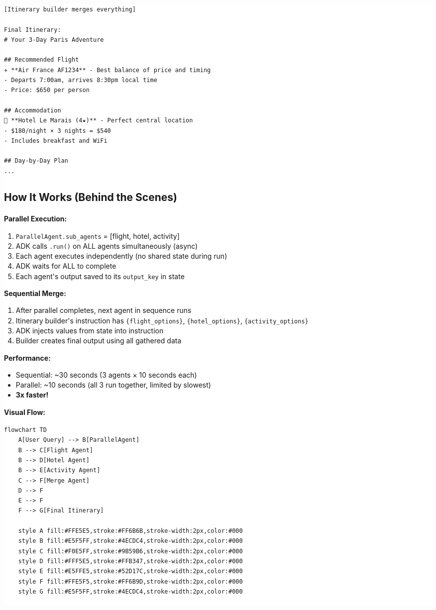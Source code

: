 ```
[Itinerary builder merges everything]

Final Itinerary:
# Your 3-Day Paris Adventure

## Recommended Flight
✈️ **Air France AF1234** - Best balance of price and timing
- Departs 7:00am, arrives 8:30pm local time
- Price: $650 per person

## Accommodation
🏨 **Hotel Le Marais (4★)** - Perfect central location
- $180/night × 3 nights = $540
- Includes breakfast and WiFi

## Day-by-Day Plan
...
```

## How It Works (Behind the Scenes)

**Parallel Execution:**
1. `ParallelAgent.sub_agents` = [flight, hotel, activity]
2. ADK calls `.run()` on ALL agents simultaneously (async)
3. Each agent executes independently (no shared state during run)
4. ADK waits for ALL to complete
5. Each agent's output saved to its `output_key` in state

**Sequential Merge:**
1. After parallel completes, next agent in sequence runs
2. Itinerary builder's instruction has `{flight_options}`, `{hotel_options}`, `{activity_options}`
3. ADK injects values from state into instruction
4. Builder creates final output using all gathered data

**Performance:**
- Sequential: ~30 seconds (3 agents × 10 seconds each)
- Parallel: ~10 seconds (all 3 run together, limited by slowest)
- **3x faster!**

**Visual Flow:**

```mermaid
flowchart TD
    A[User Query] --> B[ParallelAgent]
    B --> C[Flight Agent]
    B --> D[Hotel Agent]
    B --> E[Activity Agent]
    C --> F[Merge Agent]
    D --> F
    E --> F
    F --> G[Final Itinerary]
    
    style A fill:#FFE5E5,stroke:#FF6B6B,stroke-width:2px,color:#000
    style B fill:#E5F5FF,stroke:#4ECDC4,stroke-width:2px,color:#000
    style C fill:#F0E5FF,stroke:#9B59B6,stroke-width:2px,color:#000
    style D fill:#FFF5E5,stroke:#FFB347,stroke-width:2px,color:#000
    style E fill:#E5FFE5,stroke:#52D17C,stroke-width:2px,color:#000
    style F fill:#FFE5F5,stroke:#FF6B9D,stroke-width:2px,color:#000
    style G fill:#E5F5FF,stroke:#4ECDC4,stroke-width:2px,color:#000
    
```
